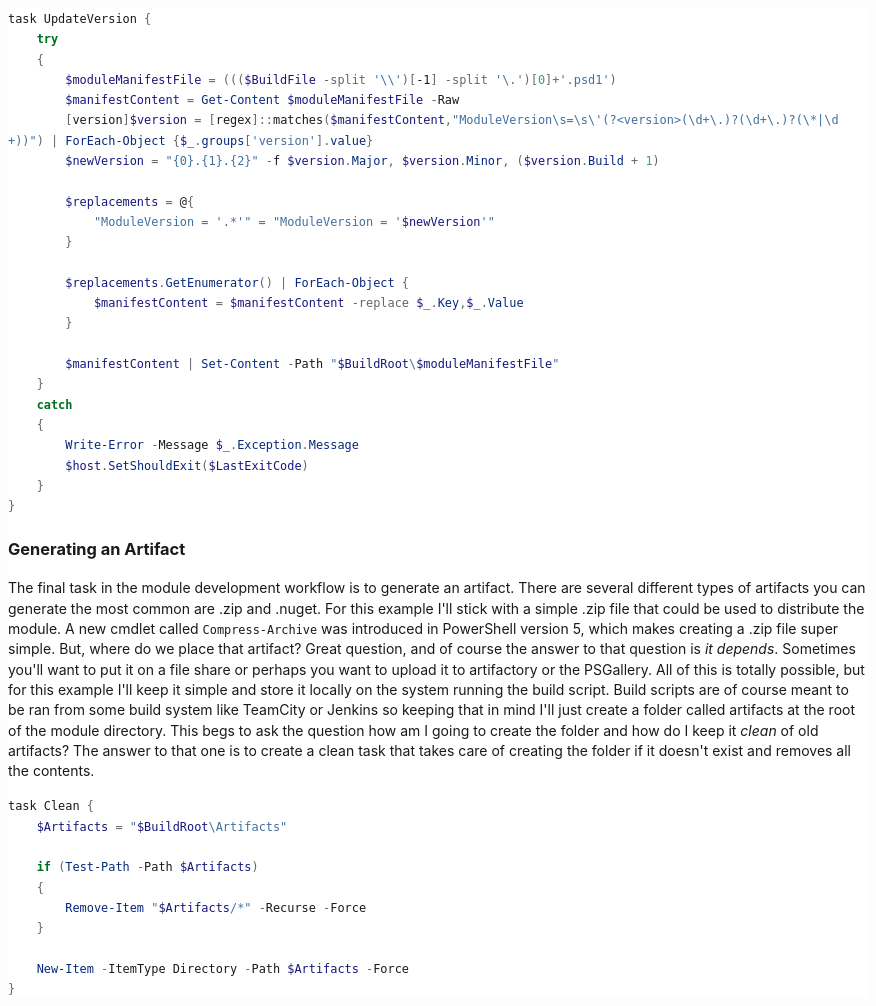 
```powershell
task UpdateVersion {
    try 
    {
        $moduleManifestFile = ((($BuildFile -split '\\')[-1] -split '\.')[0]+'.psd1')
        $manifestContent = Get-Content $moduleManifestFile -Raw
        [version]$version = [regex]::matches($manifestContent,"ModuleVersion\s=\s\'(?<version>(\d+\.)?(\d+\.)?(\*|\d+))") | ForEach-Object {$_.groups['version'].value}
        $newVersion = "{0}.{1}.{2}" -f $version.Major, $version.Minor, ($version.Build + 1)

        $replacements = @{
            "ModuleVersion = '.*'" = "ModuleVersion = '$newVersion'"            
        }

        $replacements.GetEnumerator() | ForEach-Object {
            $manifestContent = $manifestContent -replace $_.Key,$_.Value
        }
        
        $manifestContent | Set-Content -Path "$BuildRoot\$moduleManifestFile"
    }
    catch
    {
        Write-Error -Message $_.Exception.Message
        $host.SetShouldExit($LastExitCode)
    }
}
```

### Generating an Artifact

The final task in the module development workflow is to generate an artifact. There are several different types of artifacts you can generate the most common are .zip and .nuget. For this example I'll stick with a simple .zip file that could be used to distribute the module. A new cmdlet called `Compress-Archive` was introduced in PowerShell version 5, which makes creating a .zip file super simple. But, where do we place that artifact? Great question, and of course the answer to that question is _it depends_. Sometimes you'll want to put it on a file share or perhaps you want to upload it to artifactory or the PSGallery. All of this is totally possible, but for this example I'll keep it simple and store it locally on the system running the build script. Build scripts are of course meant to be ran from some build system like TeamCity or Jenkins so keeping that in mind I'll just create a folder called artifacts at the root of the module directory. This begs to ask the question how am I going to create the folder and how do I keep it _clean_ of old artifacts? The answer to that one is to create a clean task that takes care of creating the folder if it doesn't exist and removes all the contents.


```powershell
task Clean {
    $Artifacts = "$BuildRoot\Artifacts"
    
    if (Test-Path -Path $Artifacts)
    {
        Remove-Item "$Artifacts/*" -Recurse -Force
    }

    New-Item -ItemType Directory -Path $Artifacts -Force
}
```
